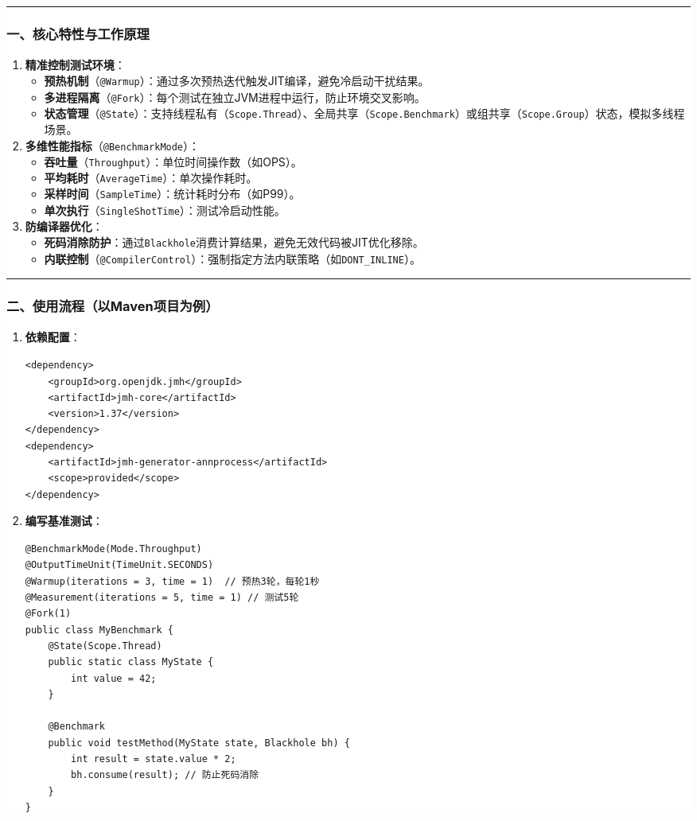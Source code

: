 ------

### 一、核心特性与工作原理

1. **精准控制测试环境**：
   - **预热机制**（`@Warmup`）：通过多次预热迭代触发JIT编译，避免冷启动干扰结果。
   - **多进程隔离**（`@Fork`）：每个测试在独立JVM进程中运行，防止环境交叉影响。
   - **状态管理**（`@State`）：支持线程私有（`Scope.Thread`）、全局共享（`Scope.Benchmark`）或组共享（`Scope.Group`）状态，模拟多线程场景。
2. **多维性能指标**（`@BenchmarkMode`）：
   - **吞吐量**（`Throughput`）：单位时间操作数（如OPS）。
   - **平均耗时**（`AverageTime`）：单次操作耗时。
   - **采样时间**（`SampleTime`）：统计耗时分布（如P99）。
   - **单次执行**（`SingleShotTime`）：测试冷启动性能。
3. **防编译器优化**：
   - **死码消除防护**：通过`Blackhole`消费计算结果，避免无效代码被JIT优化移除。
   - **内联控制**（`@CompilerControl`）：强制指定方法内联策略（如`DONT_INLINE`）。

------

### 二、使用流程（以Maven项目为例）

1. **依赖配置**：

   ```
   <dependency>
       <groupId>org.openjdk.jmh</groupId>
       <artifactId>jmh-core</artifactId>
       <version>1.37</version>
   </dependency>
   <dependency>
       <artifactId>jmh-generator-annprocess</artifactId>
       <scope>provided</scope>
   </dependency>
   ```

2. **编写基准测试**：

   ```
   @BenchmarkMode(Mode.Throughput)
   @OutputTimeUnit(TimeUnit.SECONDS)
   @Warmup(iterations = 3, time = 1)  // 预热3轮，每轮1秒
   @Measurement(iterations = 5, time = 1) // 测试5轮
   @Fork(1)
   public class MyBenchmark {
       @State(Scope.Thread)
       public static class MyState {
           int value = 42;
       }
   
       @Benchmark
       public void testMethod(MyState state, Blackhole bh) {
           int result = state.value * 2;
           bh.consume(result); // 防止死码消除
       }
   }
   ```
